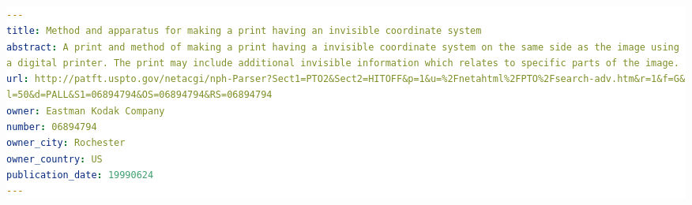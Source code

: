 ```yaml
---
title: Method and apparatus for making a print having an invisible coordinate system
abstract: A print and method of making a print having a invisible coordinate system on the same side as the image using a digital printer. The print may include additional invisible information which relates to specific parts of the image.
url: http://patft.uspto.gov/netacgi/nph-Parser?Sect1=PTO2&Sect2=HITOFF&p=1&u=%2Fnetahtml%2FPTO%2Fsearch-adv.htm&r=1&f=G&l=50&d=PALL&S1=06894794&OS=06894794&RS=06894794
owner: Eastman Kodak Company
number: 06894794
owner_city: Rochester
owner_country: US
publication_date: 19990624
---
```


